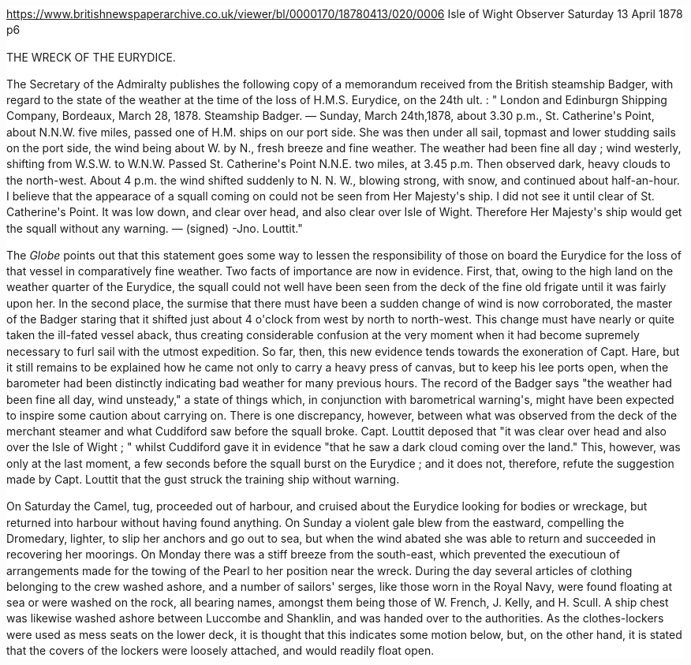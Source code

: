 https://www.britishnewspaperarchive.co.uk/viewer/bl/0000170/18780413/020/0006
Isle of Wight Observer
Saturday 13 April 1878
p6

THE WRECK OF THE EURYDICE.

The Secretary of the Admiralty publishes the following copy of a memorandum received from the British steamship Badger, with regard to the state of the weather at the time of the loss of H.M.S. Eurydice, on the 24th ult. : " London and Edinburgn Shipping Company, Bordeaux, March 28, 1878. Steamship Badger. — Sunday, March 24th,1878, about 3.30 p.m., St. Catherine's Point, about N.N.W. five miles, passed one of H.M. ships on our port side. She was then under all sail, topmast and lower studding sails on the port side, the wind being about W. by N., fresh breeze and fine weather. The weather had been fine all day ; wind westerly, shifting from W.S.W. to W.N.W. Passed St. Catherine's Point N.N.E. two miles, at 3.45 p.m. Then observed dark, heavy clouds to the north-west. About 4 p.m. the wind shifted suddenly to N. N. W., blowing strong, with snow, and continued about half-an-hour. I believe that the appearace of a squall coming on could not be seen from Her Majesty's ship. I did not see it until clear of  St. Catherine's Point. It was low down, and clear over head, and also clear over Isle of Wight. Therefore Her Majesty's ship would get the squall without any warning. — (signed) -Jno. Louttit."

The *Globe* points out that this statement goes some way to lessen the responsibility of those on board the Eurydice for the loss of that vessel in comparatively fine weather. Two facts of importance are now in evidence. First, that, owing to the high land on the weather quarter of the Eurydice, the squall could not well have been seen from the deck of the fine old frigate until it was fairly upon her. In the second place, the surmise that there must have been a sudden change of wind is now corroborated, the master of the Badger staring that it shifted just about 4 o'clock from west by north to north-west. This change must have nearly or quite taken the ill-fated vessel aback, thus creating considerable confusion at the very moment when it had become supremely necessary to furl sail with the utmost expedition. So far, then, this new evidence tends towards the exoneration of Capt. Hare, but it still remains to be explained how he came not only to carry a heavy press of canvas, but to keep his lee ports open, when the barometer had been distinctly indicating bad weather for many previous hours. The record of the Badger says "the weather had been fine all day, wind unsteady," a state of things which, in conjunction with barometrical warning's, might have been expected to inspire some caution about carrying on. There is one discrepancy, however, between what was observed from the deck of the merchant steamer and what Cuddiford saw before the squall broke. Capt. Louttit deposed that "it was clear over head and also over the Isle of Wight ; " whilst Cuddiford gave it in evidence "that he saw a dark cloud coming over the land." This, however, was only at the last moment, a few seconds before the squall burst on the Eurydice ; and it does not, therefore, refute the suggestion made by Capt. Louttit that the gust struck the training ship without warning.

On Saturday the Camel, tug, proceeded out of harbour, and cruised about the Eurydice looking for bodies or wreckage, but returned into harbour without having found anything. On Sunday a violent gale blew from the eastward, compelling the Dromedary, lighter, to slip her anchors and go out to sea, but when the wind abated she was able to return and succeeded in recovering her moorings. On Monday there was a stiff breeze from the south-east, which prevented the executioun of arrangements made for the towing of the Pearl to her position near the wreck. During the day several articles of clothing belonging to the crew washed ashore, and a number of sailors' serges, like those worn in the Royal Navy, were found floating at sea or were washed on the rock, all bearing names, amongst them being those of W. French, J. Kelly, and H. Scull. A ship chest was likewise washed ashore between Luccombe and Shanklin, and was handed over to the authorities. As the clothes-lockers were used as mess seats on the lower deck, it is thought that this indicates some motion below, but, on the other hand, it is stated that the covers of the lockers were loosely attached, and would readily float open.
